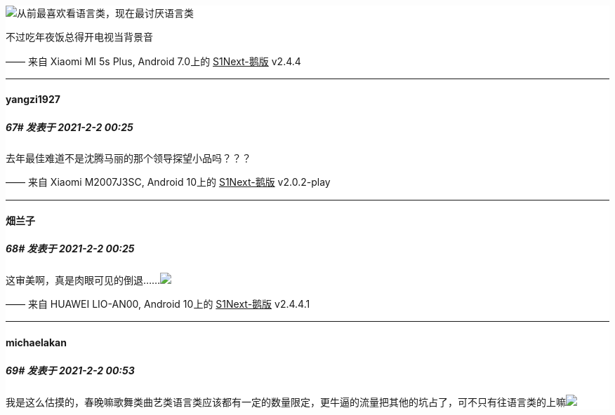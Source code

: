 

<img src="https://static.saraba1st.com/image/smiley/face2017/001.png" referrerpolicy="no-referrer">从前最喜欢看语言类，现在最讨厌语言类

不过吃年夜饭总得开电视当背景音

—— 来自 Xiaomi MI 5s Plus, Android 7.0上的 [S1Next-鹅版](https://github.com/ykrank/S1-Next/releases) v2.4.4







*****

####  yangzi1927  
##### 67#       发表于 2021-2-2 00:25




去年最佳难道不是沈腾马丽的那个领导探望小品吗？？？

—— 来自 Xiaomi M2007J3SC, Android 10上的 [S1Next-鹅版](https://github.com/ykrank/S1-Next/releases) v2.0.2-play







*****

####  畑兰子  
##### 68#       发表于 2021-2-2 00:25




这审美啊，真是肉眼可见的倒退……<img src="https://static.saraba1st.com/image/smiley/face2017/002.png" referrerpolicy="no-referrer">

—— 来自 HUAWEI LIO-AN00, Android 10上的 [S1Next-鹅版](https://github.com/ykrank/S1-Next/releases) v2.4.4.1







*****

####  michaelakan  
##### 69#       发表于 2021-2-2 00:53




我是这么估摸的，春晚嘛歌舞类曲艺类语言类应该都有一定的数量限定，更牛逼的流量把其他的坑占了，可不只有往语言类的上嘛<img src="https://static.saraba1st.com/image/smiley/face2017/048.png" referrerpolicy="no-referrer">





